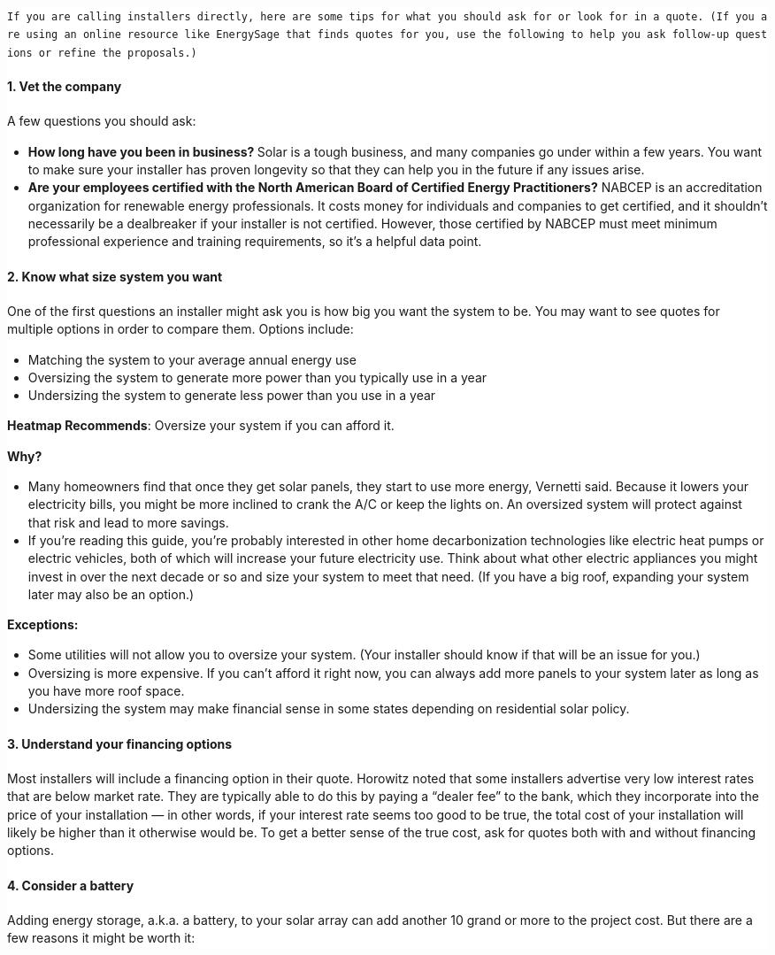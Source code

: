 	If you are calling installers directly, here are some tips for what you should ask for or look for in a quote. (If you are using an online resource like EnergySage that finds quotes for you, use the following to help you ask follow-up questions or refine the proposals.)
</p><h4>1. Vet the company</h4><p>
	A few questions you should ask:
	<br/>
</p><ul>
<li><strong>How long have you been in business? </strong>Solar is a tough business, and many companies go under within a few years. You want to make sure your installer has proven longevity so that they can help you in the future if any issues arise.<br/>
</li>
<li><strong>Are your employees certified with the North American Board of Certified Energy Practitioners?</strong> NABCEP is an accreditation organization for renewable energy professionals. It costs money for individuals and companies to get certified, and it shouldn’t necessarily be a dealbreaker if your installer is not certified. However, those certified by NABCEP must meet minimum professional experience and training requirements, so it’s a helpful data point.</li>
</ul><h4 class="rm-anchors" id="size">2. Know what size system you want</h4><p>
	One of the first questions an installer might ask you is how big you want the system to be. You may want to see quotes for multiple options in order to compare them. Options include:
</p><ul>
<li>Matching the system to your average annual energy use</li>
<li>Oversizing the system to generate more power than you typically use in a year</li>
<li>Undersizing the system to generate less power than you use in a year</li>
</ul><div class="highlight-box">
<div class="highlight-box-inner">
<p>
<strong>Heatmap Recommends</strong>: Oversize your system if you can afford it.
		</p>
<p>
<strong>Why?</strong>
</p>
<ul>
<li>Many homeowners find that once they get solar panels, they start to use more energy, Vernetti said. Because it lowers your electricity bills, you might be more inclined to crank the A/C or keep the lights on. An oversized system will protect against that risk and lead to more savings.</li>
<li>If you’re reading this guide, you’re probably interested in other home decarbonization technologies like electric heat pumps or electric vehicles, both of which will increase your future electricity use. Think about what other electric appliances you might invest in over the next decade or so and size your system to meet that need. (If you have a big roof, expanding your system later may also be an option.)</li>
</ul>
<p>
<strong>Exceptions:</strong>
</p>
<ul>
<li>Some utilities will not allow you to oversize your system. (Your installer should know if that will be an issue for you.)</li>
<li>Oversizing is more expensive. If you can’t afford it right now, you can always add more panels to your system later as long as you have more roof space.</li>
<li>Undersizing the system may make financial sense in some states depending on residential solar policy.</li>
</ul>
</div>
</div><h4>3. Understand your financing options</h4><p>
	Most installers will include a financing option in their quote. Horowitz noted that some installers advertise very low interest rates that are below market rate. They are typically able to do this by paying a “dealer fee” to the bank, which they incorporate into the price of your installation — in other words, if your interest rate seems too good to be true, the total cost of your installation will likely be higher than it otherwise would be. To get a better sense of the true cost, ask for quotes both with and without financing options.
</p><h4>4. Consider a battery</h4><p>
	Adding energy storage, a.k.a. a battery, to your solar array can add another 10 grand or more to the project cost. But there are a few reasons it might be worth it:
</p><ul>